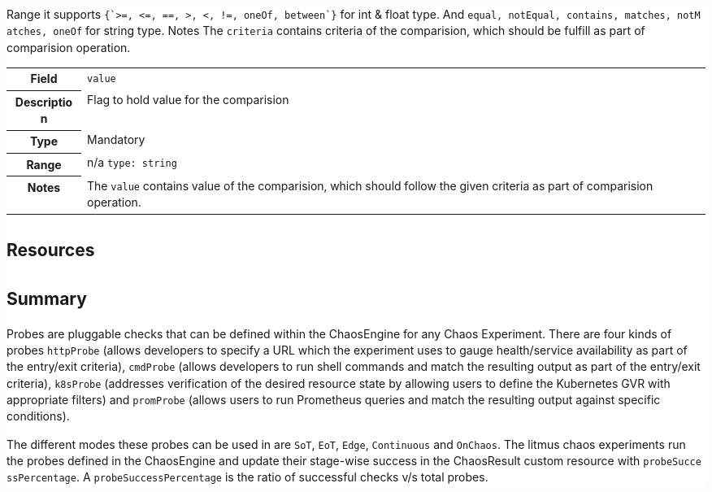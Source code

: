   <th>Range</th>
  <td> it supports <code>{`>=, <=, ==, >, <, !=, oneOf, between`}</code> for int & float type. And <code>equal, notEqual, contains, matches, notMatches, oneOf</code> for string type.</td>
</tr>
<tr>
  <th>Notes</th>
  <td>The <code>criteria</code> contains criteria of the comparision, which should be fulfill as part of comparision operation.</td>
</tr>
</table>

<table>
<tr>
  <th>Field</th>
  <td><code>value</code></td>
</tr>
<tr>
  <th>Description</th>
  <td>Flag to hold value for the comparision</td>
</tr>
<tr>
  <th>Type</th>
  <td>Mandatory</td>
</tr>
<tr>
  <th>Range</th>
  <td> n/a <code>type: string</code></td>
</tr>
<tr>
  <th>Notes</th>
  <td>The <code>value</code> contains value of the comparision, which should follow the given criteria as part of comparision operation.</td>
</tr>
</table>

## Resources

<iframe width="560" height="315" src="https://www.youtube.com/embed/bocVdb7mjO4" title="YouTube video player" frameborder="0" allow="accelerometer; autoplay; clipboard-write; encrypted-media; gyroscope; picture-in-picture" allowfullscreen></iframe>

## Summary

Probes are pluggable checks that can be defined within the ChaosEngine for any Chaos Experiment. There are four kinds of probes `httpProbe` (allows developers to specify a URL which the experiment uses to gauge health/service availability as part of the entry/exit criteria), `cmdProbe` (allows developers to run shell commands and match the resulting output as part of the entry/exit criteria), `k8sProbe` (addresses verification of the desired resource state by allowing users to define the Kubernetes GVR with appropriate filters) and `promProbe` (allows users to run Prometheus queries and match the resulting output against specific conditions).

The different modes these probes can be used in are `SoT`, `EoT`, `Edge`, `Continuous` and `OnChaos`. The litmus chaos experiments run the probes defined in the ChaosEngine and update their stage-wise success in the ChaosResult custom resource with `probeSuccessPercentage`. A `probeSuccessPercentage` is the ratio of successful checks v/s total probes.
